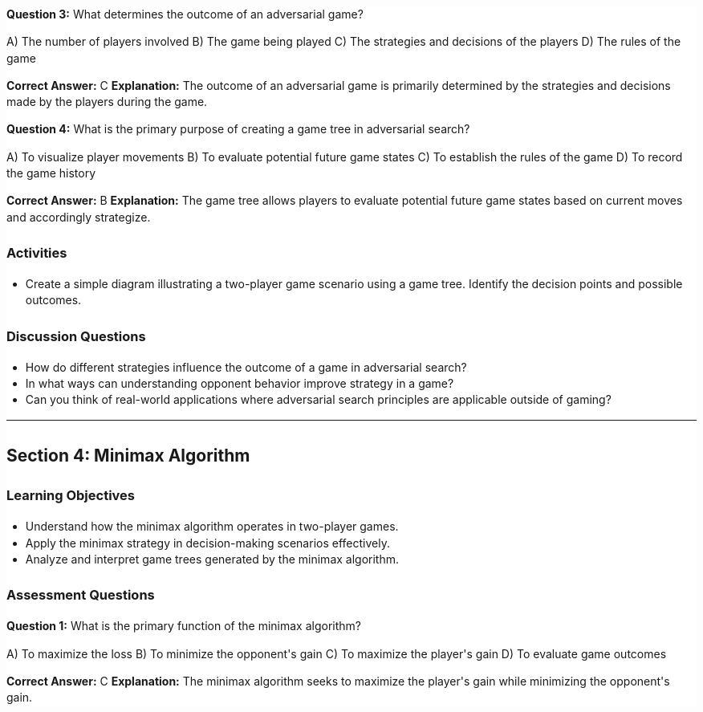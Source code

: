 **Question 3:** What determines the outcome of an adversarial game?

  A) The number of players involved
  B) The game being played
  C) The strategies and decisions of the players
  D) The rules of the game

**Correct Answer:** C
**Explanation:** The outcome of an adversarial game is primarily determined by the strategies and decisions made by the players during the game.

**Question 4:** What is the primary purpose of creating a game tree in adversarial search?

  A) To visualize player movements
  B) To evaluate potential future game states
  C) To establish the rules of the game
  D) To record the game history

**Correct Answer:** B
**Explanation:** The game tree allows players to evaluate potential future game states based on current moves and accordingly strategize.

### Activities
- Create a simple diagram illustrating a two-player game scenario using a game tree. Identify the decision points and possible outcomes.

### Discussion Questions
- How do different strategies influence the outcome of a game in adversarial search?
- In what ways can understanding opponent behavior improve strategy in a game?
- Can you think of real-world applications where adversarial search principles are applicable outside of gaming?

---

## Section 4: Minimax Algorithm

### Learning Objectives
- Understand how the minimax algorithm operates in two-player games.
- Apply the minimax strategy in decision-making scenarios effectively.
- Analyze and interpret game trees generated by the minimax algorithm.

### Assessment Questions

**Question 1:** What is the primary function of the minimax algorithm?

  A) To maximize the loss
  B) To minimize the opponent's gain
  C) To maximize the player's gain
  D) To evaluate game outcomes

**Correct Answer:** C
**Explanation:** The minimax algorithm seeks to maximize the player's gain while minimizing the opponent's gain.

